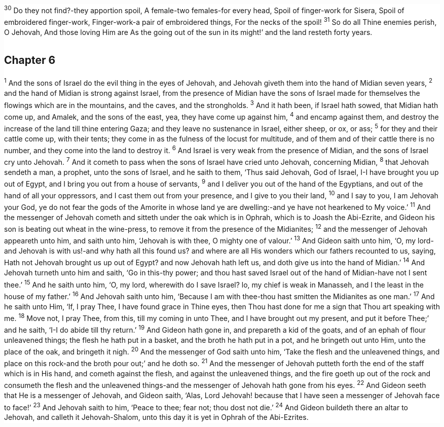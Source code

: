 <sup>30</sup> Do they not find?-they apportion spoil, A female-two females-for every head, Spoil of finger-work for Sisera, Spoil of embroidered finger-work, Finger-work-a pair of embroidered things, For the necks of the spoil!
<sup>31</sup> So do all Thine enemies perish, O Jehovah, And those loving Him are As the going out of the sun in its might!’ and the land resteth forty years.
## Chapter 6

<sup>1</sup> And the sons of Israel do the evil thing in the eyes of Jehovah, and Jehovah giveth them into the hand of Midian seven years,
<sup>2</sup> and the hand of Midian is strong against Israel, from the presence of Midian have the sons of Israel made for themselves the flowings which are in the mountains, and the caves, and the strongholds.
<sup>3</sup> And it hath been, if Israel hath sowed, that Midian hath come up, and Amalek, and the sons of the east, yea, they have come up against him,
<sup>4</sup> and encamp against them, and destroy the increase of the land till thine entering Gaza; and they leave no sustenance in Israel, either sheep, or ox, or ass;
<sup>5</sup> for they and their cattle come up, with their tents; they come in as the fulness of the locust for multitude, and of them and of their cattle there is no number, and they come into the land to destroy it.
<sup>6</sup> And Israel is very weak from the presence of Midian, and the sons of Israel cry unto Jehovah.
<sup>7</sup> And it cometh to pass when the sons of Israel have cried unto Jehovah, concerning Midian,
<sup>8</sup> that Jehovah sendeth a man, a prophet, unto the sons of Israel, and he saith to them, ‘Thus said Jehovah, God of Israel, I-I have brought you up out of Egypt, and I bring you out from a house of servants,
<sup>9</sup> and I deliver you out of the hand of the Egyptians, and out of the hand of all your oppressors, and I cast them out from your presence, and I give to you their land,
<sup>10</sup> and I say to you, I am Jehovah your God, ye do not fear the gods of the Amorite in whose land ye are dwelling:-and ye have not hearkened to My voice.’
<sup>11</sup> And the messenger of Jehovah cometh and sitteth under the oak which is in Ophrah, which is to Joash the Abi-Ezrite, and Gideon his son is beating out wheat in the wine-press, to remove it from the presence of the Midianites;
<sup>12</sup> and the messenger of Jehovah appeareth unto him, and saith unto him, ‘Jehovah is with thee, O mighty one of valour.’
<sup>13</sup> And Gideon saith unto him, ‘O, my lord-and Jehovah is with us!-and why hath all this found us? and where are all His wonders which our fathers recounted to us, saying, Hath not Jehovah brought us up out of Egypt? and now Jehovah hath left us, and doth give us into the hand of Midian.’
<sup>14</sup> And Jehovah turneth unto him and saith, ‘Go in this-thy power; and thou hast saved Israel out of the hand of Midian-have not I sent thee.’
<sup>15</sup> And he saith unto him, ‘O, my lord, wherewith do I save Israel? lo, my chief is weak in Manasseh, and I the least in the house of my father.’
<sup>16</sup> And Jehovah saith unto him, ‘Because I am with thee-thou hast smitten the Midianites as one man.’
<sup>17</sup> And he saith unto Him, ‘If, I pray Thee, I have found grace in Thine eyes, then Thou hast done for me a sign that Thou art speaking with me.
<sup>18</sup> Move not, I pray Thee, from this, till my coming in unto Thee, and I have brought out my present, and put it before Thee;’ and he saith, ‘I-I do abide till thy return.’
<sup>19</sup> And Gideon hath gone in, and prepareth a kid of the goats, and of an ephah of flour unleavened things; the flesh he hath put in a basket, and the broth he hath put in a pot, and he bringeth out unto Him, unto the place of the oak, and bringeth it nigh.
<sup>20</sup> And the messenger of God saith unto him, ‘Take the flesh and the unleavened things, and place on this rock-and the broth pour out;’ and he doth so.
<sup>21</sup> And the messenger of Jehovah putteth forth the end of the staff which is in His hand, and cometh against the flesh, and against the unleavened things, and the fire goeth up out of the rock and consumeth the flesh and the unleavened things-and the messenger of Jehovah hath gone from his eyes.
<sup>22</sup> And Gideon seeth that He is a messenger of Jehovah, and Gideon saith, ‘Alas, Lord Jehovah! because that I have seen a messenger of Jehovah face to face!’
<sup>23</sup> And Jehovah saith to him, ‘Peace to thee; fear not; thou dost not die.’
<sup>24</sup> And Gideon buildeth there an altar to Jehovah, and calleth it Jehovah-Shalom, unto this day it is yet in Ophrah of the Abi-Ezrites.
